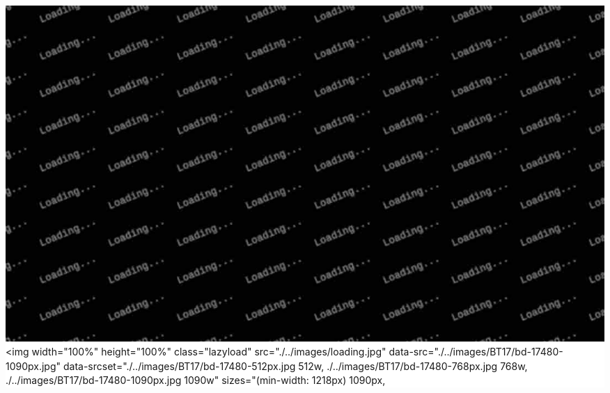  <img width="100%" height="100%" class="lazyload" src="./../images/loading.jpg"
  data-src="./../images/BT17/tv-17480-1090px.jpg"
  data-srcset="./../images/BT17/tv-17480-512px.jpg 512w,
  ./../images/BT17/tv-17480-768px.jpg 768w,
  ./../images/BT17/tv-17480-1090px.jpg 1090w"
  sizes="(min-width: 1218px) 1090px,
  (min-width: 768px) 87vw,
  89vw" />
 <img width="100%" height="100%" class="lazyload" src="./../images/loading.jpg"
  data-src="./../images/BT17/bd-17480-1090px.jpg"
  data-srcset="./../images/BT17/bd-17480-512px.jpg 512w,
  ./../images/BT17/bd-17480-768px.jpg 768w,
  ./../images/BT17/bd-17480-1090px.jpg 1090w"
  sizes="(min-width: 1218px) 1090px,